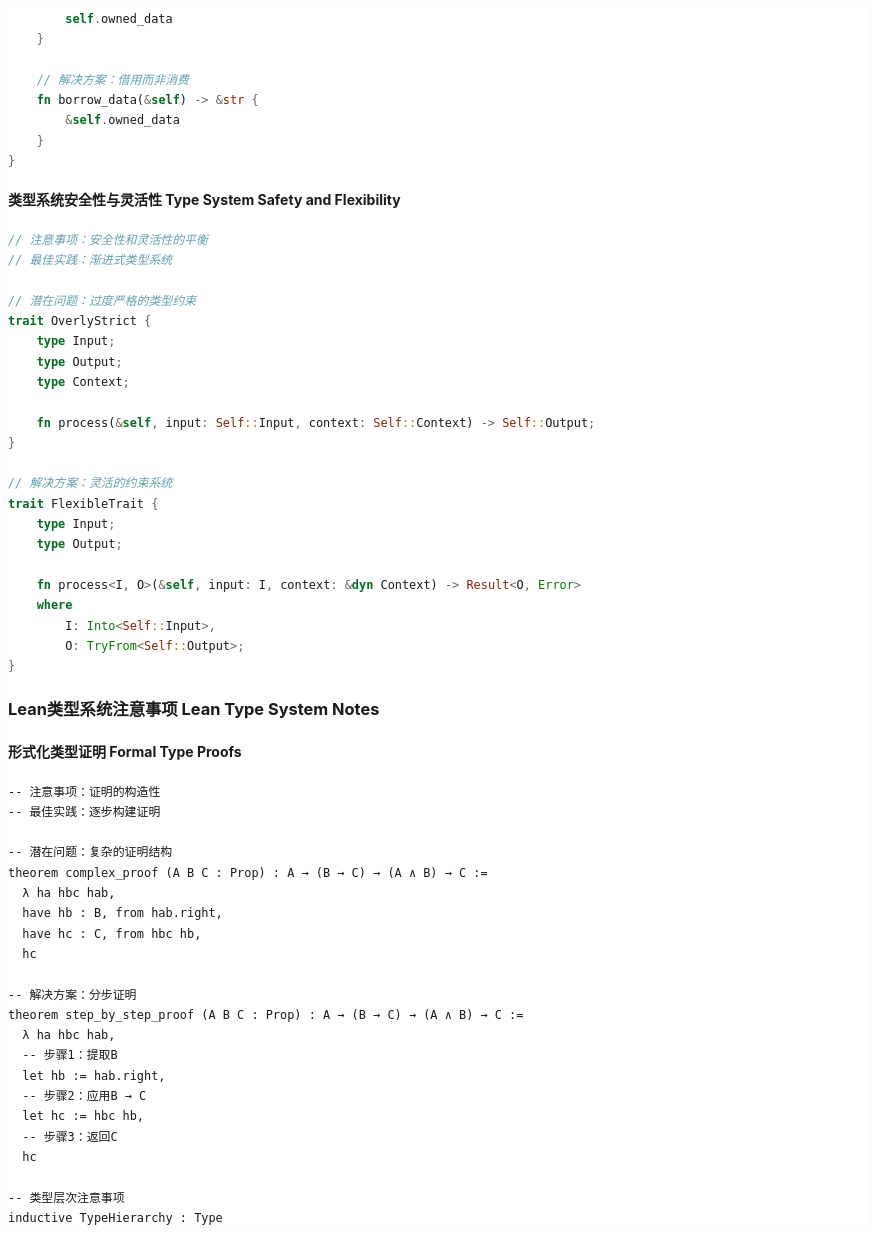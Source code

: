 ```rust
        self.owned_data
    }
    
    // 解决方案：借用而非消费
    fn borrow_data(&self) -> &str {
        &self.owned_data
    }
}
```

#### 类型系统安全性与灵活性 Type System Safety and Flexibility

```rust
// 注意事项：安全性和灵活性的平衡
// 最佳实践：渐进式类型系统

// 潜在问题：过度严格的类型约束
trait OverlyStrict {
    type Input;
    type Output;
    type Context;
    
    fn process(&self, input: Self::Input, context: Self::Context) -> Self::Output;
}

// 解决方案：灵活的约束系统
trait FlexibleTrait {
    type Input;
    type Output;
    
    fn process<I, O>(&self, input: I, context: &dyn Context) -> Result<O, Error>
    where
        I: Into<Self::Input>,
        O: TryFrom<Self::Output>;
}
```

### Lean类型系统注意事项 Lean Type System Notes

#### 形式化类型证明 Formal Type Proofs

```lean
-- 注意事项：证明的构造性
-- 最佳实践：逐步构建证明

-- 潜在问题：复杂的证明结构
theorem complex_proof (A B C : Prop) : A → (B → C) → (A ∧ B) → C :=
  λ ha hbc hab, 
  have hb : B, from hab.right,
  have hc : C, from hbc hb,
  hc

-- 解决方案：分步证明
theorem step_by_step_proof (A B C : Prop) : A → (B → C) → (A ∧ B) → C :=
  λ ha hbc hab, 
  -- 步骤1：提取B
  let hb := hab.right,
  -- 步骤2：应用B → C
  let hc := hbc hb,
  -- 步骤3：返回C
  hc

-- 类型层次注意事项
inductive TypeHierarchy : Type
```